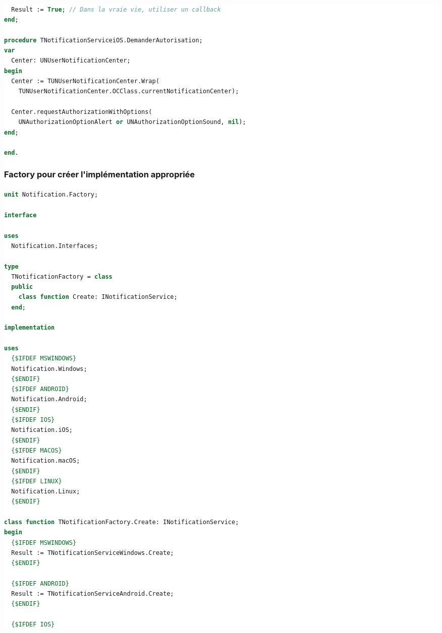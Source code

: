 ```pascal
  Result := True; // Dans la vraie vie, utiliser un callback
end;

procedure TNotificationServiceiOS.DemanderAutorisation;
var
  Center: UNUserNotificationCenter;
begin
  Center := TUNUserNotificationCenter.Wrap(
    TUNUserNotificationCenter.OCClass.currentNotificationCenter);

  Center.requestAuthorizationWithOptions(
    UNAuthorizationOptionAlert or UNAuthorizationOptionSound, nil);
end;

end.
```

### Factory pour créer l'implémentation appropriée

```pascal
unit Notification.Factory;

interface

uses
  Notification.Interfaces;

type
  TNotificationFactory = class
  public
    class function Create: INotificationService;
  end;

implementation

uses
  {$IFDEF MSWINDOWS}
  Notification.Windows;
  {$ENDIF}
  {$IFDEF ANDROID}
  Notification.Android;
  {$ENDIF}
  {$IFDEF IOS}
  Notification.iOS;
  {$ENDIF}
  {$IFDEF MACOS}
  Notification.macOS;
  {$ENDIF}
  {$IFDEF LINUX}
  Notification.Linux;
  {$ENDIF}

class function TNotificationFactory.Create: INotificationService;
begin
  {$IFDEF MSWINDOWS}
  Result := TNotificationServiceWindows.Create;
  {$ENDIF}

  {$IFDEF ANDROID}
  Result := TNotificationServiceAndroid.Create;
  {$ENDIF}

  {$IFDEF IOS}
```